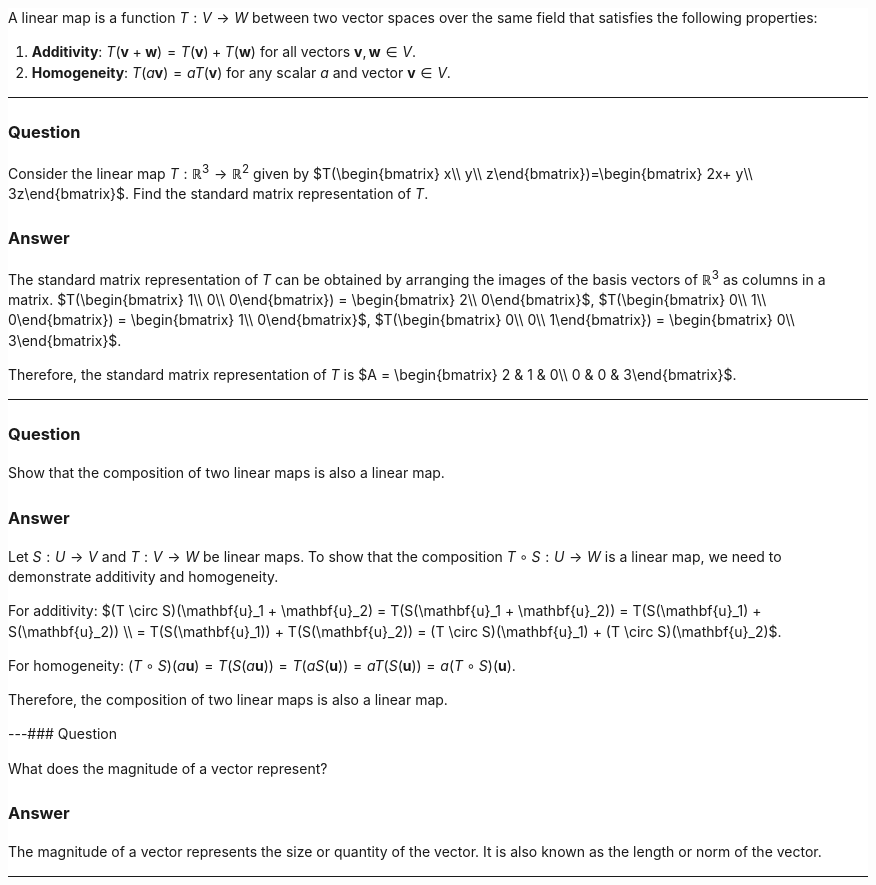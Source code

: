 A linear map is a function $T:V\to W$ between two vector spaces over the same field that satisfies the following properties:
1. **Additivity**: $T(\mathbf{v} + \mathbf{w}) = T(\mathbf{v}) + T(\mathbf{w})$ for all vectors $\mathbf{v}, \mathbf{w} \in V$.
2. **Homogeneity**: $T(a\mathbf{v}) = aT(\mathbf{v})$ for any scalar $a$ and vector $\mathbf{v} \in V$.

---

### Question

Consider the linear map $T:\mathbb{R}^3\to\mathbb{R}^2$ given by $T(\begin{bmatrix} x\\ y\\ z\end{bmatrix})=\begin{bmatrix} 2x+ y\\ 3z\end{bmatrix}$. Find the standard matrix representation of $T$.

### Answer

The standard matrix representation of $T$ can be obtained by arranging the images of the basis vectors of $\mathbb{R}^3$ as columns in a matrix.
$T(\begin{bmatrix} 1\\ 0\\ 0\end{bmatrix}) = \begin{bmatrix} 2\\ 0\end{bmatrix}$,
$T(\begin{bmatrix} 0\\ 1\\ 0\end{bmatrix}) = \begin{bmatrix} 1\\ 0\end{bmatrix}$,
$T(\begin{bmatrix} 0\\ 0\\ 1\end{bmatrix}) = \begin{bmatrix} 0\\ 3\end{bmatrix}$.

Therefore, the standard matrix representation of $T$ is $A = \begin{bmatrix} 2 & 1 & 0\\ 0 & 0 & 3\end{bmatrix}$.

---

### Question

Show that the composition of two linear maps is also a linear map.

### Answer

Let $S: U \to V$ and $T: V \to W$ be linear maps. To show that the composition $T \circ S: U \to W$ is a linear map, we need to demonstrate additivity and homogeneity.

For additivity:
$(T \circ S)(\mathbf{u}_1 + \mathbf{u}_2) = T(S(\mathbf{u}_1 + \mathbf{u}_2)) = T(S(\mathbf{u}_1) + S(\mathbf{u}_2)) \\
= T(S(\mathbf{u}_1)) + T(S(\mathbf{u}_2)) = (T \circ S)(\mathbf{u}_1) + (T \circ S)(\mathbf{u}_2)$.

For homogeneity:
$(T \circ S)(a\mathbf{u}) = T(S(a\mathbf{u})) = T(aS(\mathbf{u})) = aT(S(\mathbf{u})) = a(T \circ S)(\mathbf{u})$.

Therefore, the composition of two linear maps is also a linear map.

---### Question

What does the magnitude of a vector represent?

### Answer

The magnitude of a vector represents the size or quantity of the vector. It is also known as the length or norm of the vector.

---